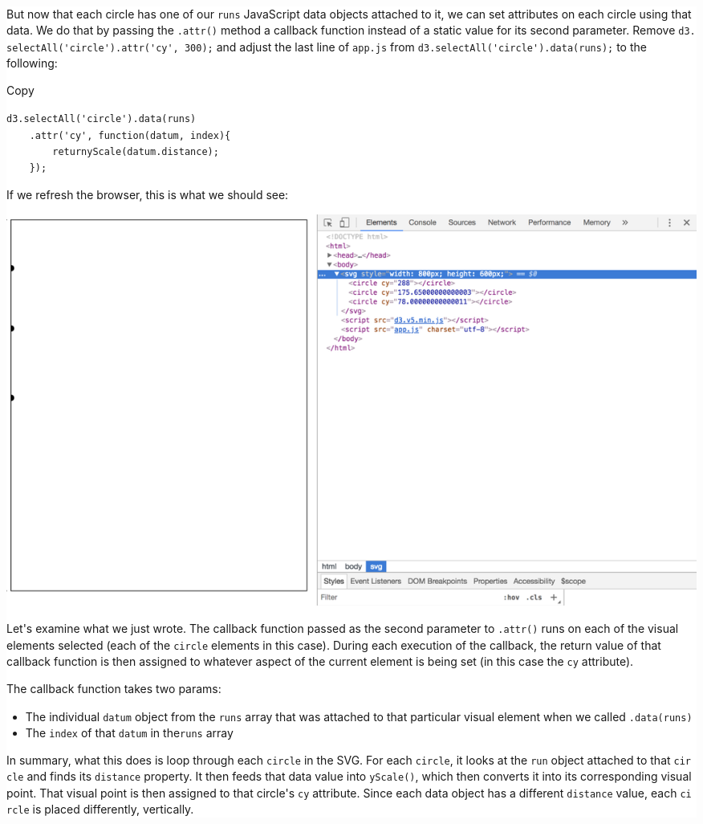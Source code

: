 But now that each circle has one of our `runs` JavaScript data objects attached to it, we can set attributes on each circle using that data. We do that by passing the `.attr()` method a callback function instead of a static value for its second parameter. Remove `d3.selectAll('circle').attr('cy', 300);` and adjust the last line of `app.js` from `d3.selectAll('circle').data(runs);` to the following:

Copy

    d3.selectAll('circle').data(runs)
        .attr('cy', function(datum, index){
            returnyScale(datum.distance);
        });

If we refresh the browser, this is what we should see:

![](./images/aHR0cHM6Ly9zdGF0aWMucGFja3QtY2RuLmNvbS9wcm9kdWN0cy85NzgxNzg5MzQyMzgzL2dyYXBoaWNzLzY3YjI1MmZiLTBkM2YtNDU5YS1hNmNiLWIyZWQ3M2JhZmI1Yg==.png)

Let's examine what we just wrote. The callback function passed as the second parameter to `.attr()` runs on each of the visual elements selected (each of the `circle` elements in this case). During each execution of the callback, the return value of that callback function is then assigned to whatever aspect of the current element is being set (in this case the `cy` attribute).

The callback function takes two params:

*   The individual `datum` object from the `runs` array that was attached to that particular visual element when we called `.data(runs)`
*   The `index` of that `datum` in the`runs` array

In summary, what this does is loop through each `circle` in the SVG. For each `circle`, it looks at the `run` object attached to that `circle` and finds its `distance` property. It then feeds that data value into `yScale()`, which then converts it into its corresponding visual point. That visual point is then assigned to that circle's `cy` attribute. Since each data object has a different `distance` value, each `circle` is placed differently, vertically.
